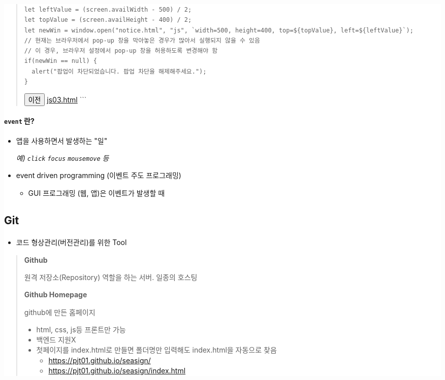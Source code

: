>
>     let leftValue = (screen.availWidth - 500) / 2;
>     let topValue = (screen.availHeight - 400) / 2;
>     let newWin = window.open("notice.html", "js", `width=500, height=400, top=${topValue}, left=${leftValue}`);
>     // 현재는 브라우저에서 pop-up 창을 막아놓은 경우가 많아서 실행되지 않을 수 있음
>     // 이 경우, 브라우저 설정에서 pop-up 창을 허용하도록 변경해야 함
>     if(newWin == null) {
>       alert("팝업이 차단되었습니다. 팝업 차단을 해제해주세요.");
>     }
>   </script>
> </head>
> <body>
>   <button onclick="javascript:history.back()">이전</button>
>   <a href="js03.html">js03.html</a>
> </body>
> </html>
> ```



#### `event` 란?

- 앱을 사용하면서 발생하는 "일"

  *예) `click` `focus` `mousemove` 등*

- event driven programming (이벤트 주도 프로그래밍)

  - GUI 프로그래밍 (웹, 앱)은 이벤트가 발생할 때 




## Git

- 코드 형상관리(버전관리)를 위한 Tool

> **Github**
>
> 원격 저장소(Repository) 역할을 하는 서버. 일종의 호스팅
>
> **Github Homepage**
>
> github에 만든 홈페이지
>
> - html, css, js등 프론트만 가능
> - 백엔드 지원X
> - 첫페이지를 index.html로 만들면 폴더명만 입력해도 index.html을 자동으로 찾음
>   - https://pjt01.github.io/seasign/
>   - https://pjt01.github.io/seasign/index.html
